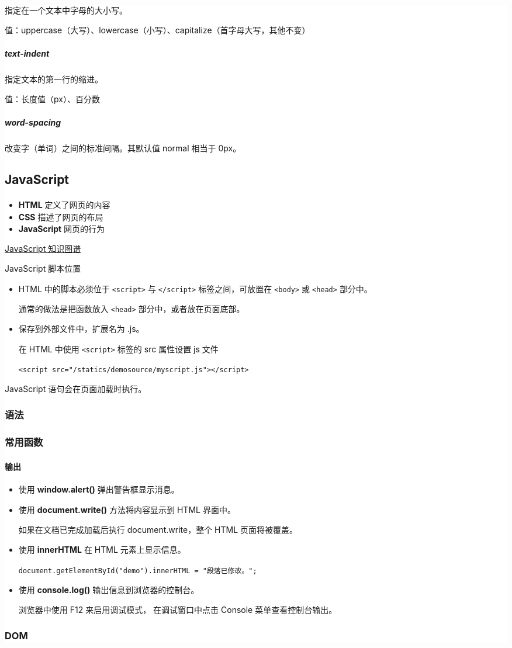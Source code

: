 指定在一个文本中字母的大小写。

值：uppercase（大写）、lowercase（小写）、capitalize（首字母大写，其他不变）

##### text-indent

指定文本的第一行的缩进。

值：长度值（px）、百分数

##### word-spacing 

改变字（单词）之间的标准间隔。其默认值 normal 相当于 0px。

## JavaScript

- **HTML** 定义了网页的内容
- **CSS** 描述了网页的布局
- **JavaScript** 网页的行为

[JavaScript 知识图谱](https://www.w3cschool.cn/javascript/javascript-skillmap.html)

JavaScript 脚本位置

- HTML 中的脚本必须位于 `<script>` 与 `</script>` 标签之间，可放置在 `<body>` 或 `<head>` 部分中。

  通常的做法是把函数放入 `<head>` 部分中，或者放在页面底部。

- 保存到外部文件中，扩展名为 .js。

  在 HTML 中使用 `<script>` 标签的 src 属性设置 js 文件

  `<script src="/statics/demosource/myscript.js"></script>`

JavaScript 语句会在页面加载时执行。

### 语法

### 常用函数

#### 输出

- 使用 **window.alert()** 弹出警告框显示消息。

- 使用 **document.write()** 方法将内容显示到 HTML 界面中。

  如果在文档已完成加载后执行 document.write，整个 HTML 页面将被覆盖。

- 使用 **innerHTML** 在 HTML 元素上显示信息。

  `document.getElementById("demo").innerHTML = "段落已修改。";`

- 使用 **console.log()** 输出信息到浏览器的控制台。

  浏览器中使用 F12 来启用调试模式， 在调试窗口中点击 Console 菜单查看控制台输出。



### DOM
